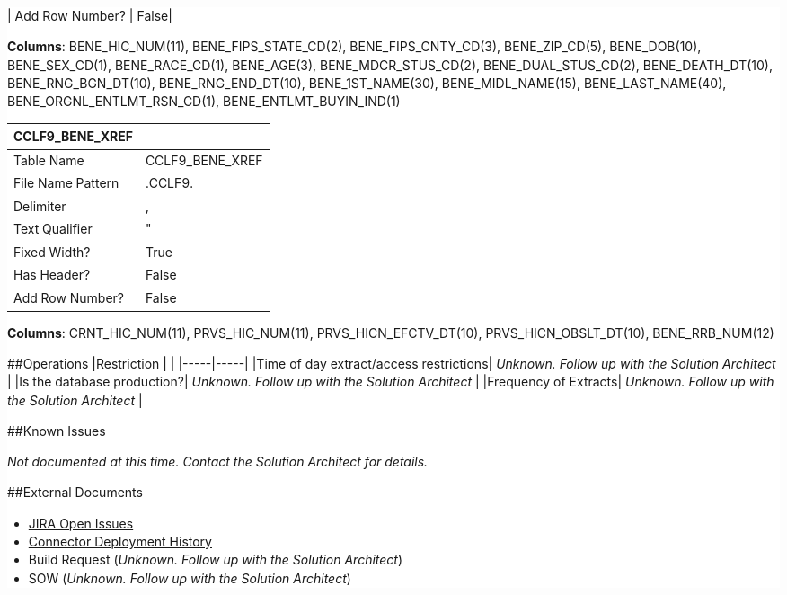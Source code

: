 | Add Row Number? | False|  

**Columns**: BENE_HIC_NUM(11), BENE_FIPS_STATE_CD(2), BENE_FIPS_CNTY_CD(3), BENE_ZIP_CD(5), BENE_DOB(10), BENE_SEX_CD(1), BENE_RACE_CD(1), BENE_AGE(3), BENE_MDCR_STUS_CD(2), BENE_DUAL_STUS_CD(2), BENE_DEATH_DT(10), BENE_RNG_BGN_DT(10), BENE_RNG_END_DT(10), BENE_1ST_NAME(30), BENE_MIDL_NAME(15), BENE_LAST_NAME(40), BENE_ORGNL_ENTLMT_RSN_CD(1), BENE_ENTLMT_BUYIN_IND(1)  

|CCLF9_BENE_XREF||
|-----|-----|
| Table Name | CCLF9_BENE_XREF|
| File Name Pattern | .CCLF9.|
| Delimiter | ,|
| Text Qualifier | "|
| Fixed Width? | True|
| Has Header? | False|
| Add Row Number? | False|  

**Columns**: CRNT_HIC_NUM(11), PRVS_HIC_NUM(11), PRVS_HICN_EFCTV_DT(10), PRVS_HICN_OBSLT_DT(10), BENE_RRB_NUM(12)  

##Operations
|Restriction | |
|-----|-----|
|Time of day extract/access restrictions| *Unknown. Follow up with the Solution Architect* |
|Is the database production?| *Unknown. Follow up with the Solution Architect*  |
|Frequency of Extracts| *Unknown. Follow up with the Solution Architect*  |

##Known Issues

*Not documented at this time. Contact the Solution Architect for details.*

##External Documents
- [JIRA Open Issues](https://jira.arcadiasolutions.com/issues/?jql=(labels%20%3D%20ABMSSP%20or%20%22Data%20Source%20Acronym%22%20~%20ABMSSP)%20and%20status%20!%3D%20Closed)
- [Connector Deployment History](https://github.com/arcadia/qdw/wiki/connector-version)
- Build Request (*Unknown. Follow up with the Solution Architect*)
- SOW (*Unknown. Follow up with the Solution Architect*)